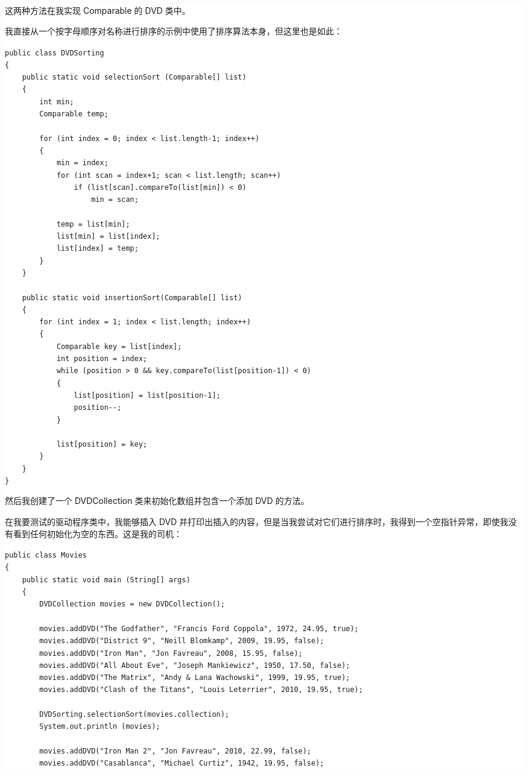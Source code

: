 这两种方法在我实现 Comparable 的 DVD 类中。

我直接从一个按字母顺序对名称进行排序的示例中使用了排序算法本身，但这里也是如此：

```
public class DVDSorting 
{
    public static void selectionSort (Comparable[] list)
    {
        int min;
        Comparable temp;

        for (int index = 0; index < list.length-1; index++)
        {
            min = index;
            for (int scan = index+1; scan < list.length; scan++)
                if (list[scan].compareTo(list[min]) < 0)
                    min = scan;

            temp = list[min];
            list[min] = list[index];
            list[index] = temp;
        }
    }

    public static void insertionSort(Comparable[] list)
    {
        for (int index = 1; index < list.length; index++)
        {
            Comparable key = list[index];
            int position = index;
            while (position > 0 && key.compareTo(list[position-1]) < 0)
            {
                list[position] = list[position-1];
                position--;
            }

            list[position] = key;
        }
    }
} 
```

然后我创建了一个 DVDCollection 类来初始化数组并包含一个添加 DVD 的方法。

在我要测试的驱动程序类中，我能够插入 DVD 并打印出插入的内容，但是当我尝试对它们进行排序时，我得到一个空指针异常，即使我没有看到任何初始化为空的东西。这是我的司机：

```
public class Movies
{
    public static void main (String[] args)
    {
        DVDCollection movies = new DVDCollection();

        movies.addDVD("The Godfather", "Francis Ford Coppola", 1972, 24.95, true);
        movies.addDVD("District 9", "Neill Blomkamp", 2009, 19.95, false);
        movies.addDVD("Iron Man", "Jon Favreau", 2008, 15.95, false);
        movies.addDVD("All About Eve", "Joseph Mankiewicz", 1950, 17.50, false);
        movies.addDVD("The Matrix", "Andy & Lana Wachowski", 1999, 19.95, true);
        movies.addDVD("Clash of the Titans", "Louis Leterrier", 2010, 19.95, true);

        DVDSorting.selectionSort(movies.collection);
        System.out.println (movies);

        movies.addDVD("Iron Man 2", "Jon Favreau", 2010, 22.99, false);
        movies.addDVD("Casablanca", "Michael Curtiz", 1942, 19.95, false);
```